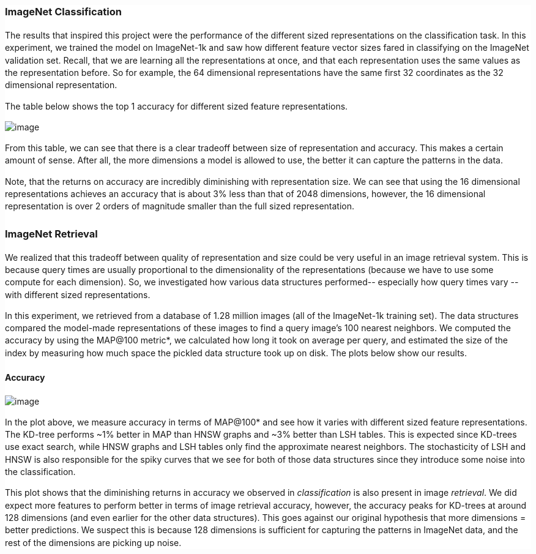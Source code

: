 ### ImageNet Classification
The results that inspired this project were the performance of the different sized representations on the classification task. In this experiment, we trained the model on ImageNet-1k and saw how different feature vector sizes fared in classifying on the ImageNet validation set. Recall, that we are learning all the representations at once, and that each representation uses the same values as the representation before. So for example, the 64 dimensional representations have the same first 32 coordinates as the 32 dimensional representation.

The table below shows the top 1 accuracy for different sized feature representations.

![image](https://user-images.githubusercontent.com/28711661/146094667-f75b70e8-9516-4493-b658-10f9548a8e44.png)

From this table, we can see that there is a clear tradeoff between size of representation and accuracy. This makes a certain amount of sense. After all, the more dimensions a model is allowed to use, the better it can capture the patterns in the data.

Note, that the returns on accuracy are incredibly diminishing with representation size. We can see that using the 16 dimensional representations achieves an accuracy that is about 3% less than that of 2048 dimensions, however, the 16 dimensional representation is over 2 orders of magnitude smaller than the full sized representation.


### ImageNet Retrieval

We realized that this tradeoff between quality of representation and size could be very useful in an image retrieval system. This is because query times are usually proportional to the dimensionality of the representations (because we have to use some compute for each dimension). So, we investigated how various data structures performed-- especially how query times vary -- with different sized representations.

In this experiment, we retrieved from a database of 1.28 million images (all of the ImageNet-1k training set). The data structures compared the model-made representations of these images to find a query image’s 100 nearest neighbors. We computed the accuracy by using the MAP@100 metric\*, we calculated how long it took on average per query, and estimated the size of the index by measuring how much space the pickled data structure took up on disk. The plots below show our results.

#### Accuracy

![image](https://user-images.githubusercontent.com/28711661/146094872-7d12ca45-25f2-4b9c-9b8a-e4e3a59493ef.png)

In the plot above, we measure accuracy in terms of MAP@100\* and see how it varies with different sized feature representations. The KD-tree performs ~1% better in MAP than HNSW graphs and ~3% better than LSH tables. This is expected since KD-trees use exact search, while HNSW graphs and LSH tables only find the approximate nearest neighbors. The stochasticity of LSH and HNSW is also responsible for the spiky curves that we see for both of those data structures since they introduce some noise into the classification.

This plot shows that the diminishing returns in accuracy we observed in *classification* is also present in image *retrieval*. We did expect more features to perform better in terms of image retrieval accuracy, however, the accuracy peaks for KD-trees at around 128 dimensions (and even earlier for the other data structures). This goes against our original hypothesis that more dimensions = better predictions. We suspect this is because 128 dimensions is sufficient for capturing the patterns in ImageNet data, and the rest of the dimensions are picking up noise.
